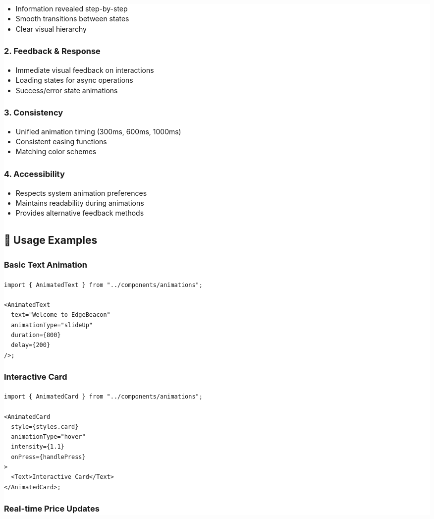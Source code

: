 - Information revealed step-by-step
- Smooth transitions between states
- Clear visual hierarchy

### 2. **Feedback & Response**

- Immediate visual feedback on interactions
- Loading states for async operations
- Success/error state animations

### 3. **Consistency**

- Unified animation timing (300ms, 600ms, 1000ms)
- Consistent easing functions
- Matching color schemes

### 4. **Accessibility**

- Respects system animation preferences
- Maintains readability during animations
- Provides alternative feedback methods

## 🚀 Usage Examples

### Basic Text Animation

```tsx
import { AnimatedText } from "../components/animations";

<AnimatedText
  text="Welcome to EdgeBeacon"
  animationType="slideUp"
  duration={800}
  delay={200}
/>;
```

### Interactive Card

```tsx
import { AnimatedCard } from "../components/animations";

<AnimatedCard
  style={styles.card}
  animationType="hover"
  intensity={1.1}
  onPress={handlePress}
>
  <Text>Interactive Card</Text>
</AnimatedCard>;
```

### Real-time Price Updates
